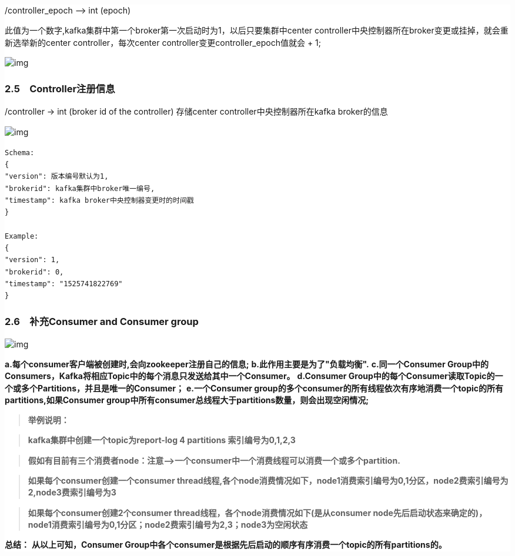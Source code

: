 /controller_epoch --> int (epoch)  

此值为一个数字,kafka集群中第一个broker第一次启动时为1，以后只要集群中center controller中央控制器所在broker变更或挂掉，就会重新选举新的center controller，每次center controller变更controller_epoch值就会 + 1; 

![img](https://typoralim.oss-cn-beijing.aliyuncs.com/img/20210219164346.png)



### 2.5　Controller注册信息

/controller -> int (broker id of the controller)  存储center controller中央控制器所在kafka broker的信息

![img](https://typoralim.oss-cn-beijing.aliyuncs.com/img/20210219164349.png)



```
Schema:
{
"version": 版本编号默认为1,
"brokerid": kafka集群中broker唯一编号,
"timestamp": kafka broker中央控制器变更时的时间戳
}
 
Example:
{
"version": 1,
"brokerid": 0,
"timestamp": "1525741822769"
}
```



### 2.6　补充Consumer and Consumer group

![img](https://typoralim.oss-cn-beijing.aliyuncs.com/img/20210219164352.png)

**a.每个consumer客户端被创建时,会向zookeeper注册自己的信息;**
**b.此作用主要是为了"负载均衡".**
**c.同一个Consumer Group中的Consumers，Kafka将相应Topic中的每个消息只发送给其中一个Consumer。**
**d.Consumer Group中的每个Consumer读取Topic的一个或多个Partitions，并且是唯一的Consumer；**
**e.一个Consumer group的多个consumer的所有线程依次有序地消费一个topic的所有partitions,如果Consumer group中所有consumer总线程大于partitions数量，则会出现空闲情况;**

> **举例说明：**

> **kafka集群中创建一个topic为report-log  4 partitions 索引编号为0,1,2,3**

> **假如有目前有三个消费者node：注意-->一个consumer中一个消费线程可以消费一个或多个partition.**

> **如果每个consumer创建一个consumer thread线程,各个node消费情况如下，node1消费索引编号为0,1分区，node2费索引编号为2,node3费索引编号为3**

> **如果每个consumer创建2个consumer thread线程，各个node消费情况如下(是从consumer node先后启动状态来确定的)，node1消费索引编号为0,1分区；node2费索引编号为2,3；node3为空闲状态**

**总结：**
**从以上可知，Consumer Group中各个consumer是根据先后启动的顺序有序消费一个topic的所有partitions的。**
